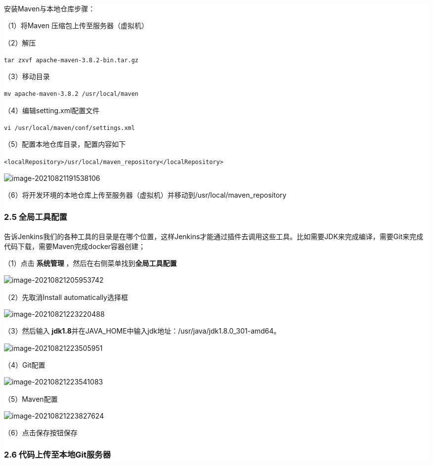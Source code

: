 安装Maven与本地仓库步骤：

（1）将Maven 压缩包上传至服务器（虚拟机）

（2）解压

```
tar zxvf apache-maven-3.8.2-bin.tar.gz
```

（3）移动目录

```
mv apache-maven-3.8.2 /usr/local/maven
```

（4）编辑setting.xml配置文件

```
vi /usr/local/maven/conf/settings.xml
```

（5）配置本地仓库目录，配置内容如下

```
<localRepository>/usr/local/maven_repository</localRepository>
```

![image-20210821191538106](https://i.loli.net/2021/08/21/zbsFTw9nJtqe4V1.png)

（6）将开发环境的本地仓库上传至服务器（虚拟机）并移动到/usr/local/maven_repository

### 2.5 全局工具配置

告诉Jenkins我们的各种工具的目录是在哪个位置，这样Jenkins才能通过插件去调用这些工具。比如需要JDK来完成编译，需要Git来完成代码下载，需要Maven完成docker容器创建；

（1）点击 **系统管理** ，然后在右侧菜单找到**全局工具配置** 

![image-20210821205953742](https://i.loli.net/2021/08/21/MOruqgLmcAvWzXT.png)

（2）先取消Install automatically选择框

![image-20210821223220488](https://i.loli.net/2021/08/21/pLRlsc3475kOQhx.png)

（3）然后输入 **jdk1.8**并在JAVA_HOME中输入jdk地址：/usr/java/jdk1.8.0_301-amd64。

![image-20210821223505951](https://i.loli.net/2021/08/21/951jFgX2kOZWRKL.png)

（4）Git配置

![image-20210821223541083](https://i.loli.net/2021/08/21/KxVtaTYvJrzHZMD.png)

（5）Maven配置

![image-20210821223827624](https://i.loli.net/2021/08/21/JxVf8YuXswAUK6m.png)

（6）点击保存按钮保存

### 2.6 代码上传至本地Git服务器
